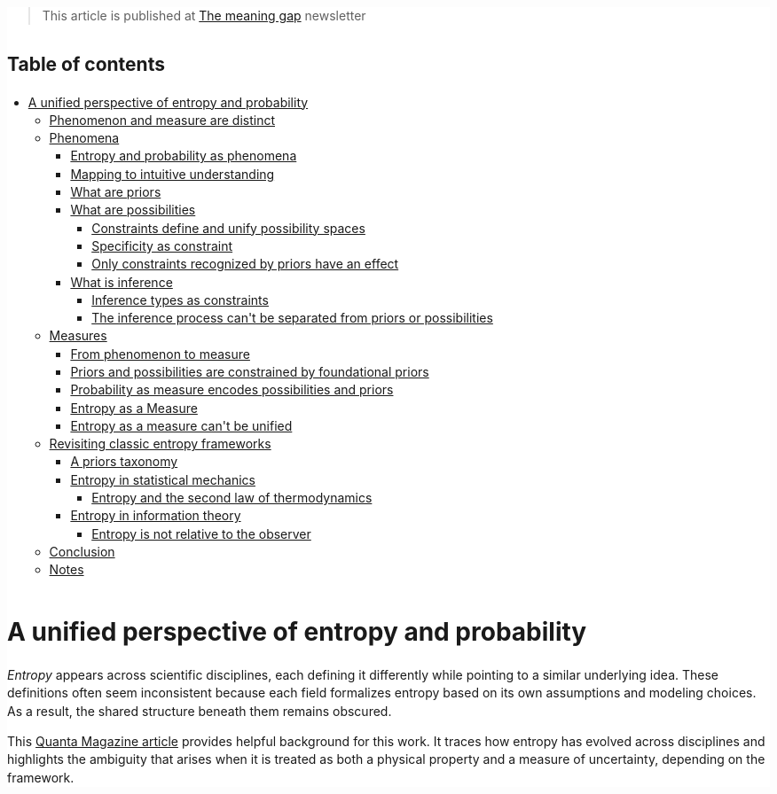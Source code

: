 > This article is published at [The meaning gap](https://buttondown.com/themeaninggap/archive/a-unified-perspective-of-entropy-and-probability/) newsletter

## Table of contents

- [A unified perspective of entropy and probability](#a-unified-perspective-of-entropy-and-probability)
  - [Phenomenon and measure are distinct](#phenomenon-and-measure-are-distinct)
  - [Phenomena](#phenomena)
    - [Entropy and probability as phenomena](#entropy-and-probability-as-phenomena)
    - [Mapping to intuitive understanding](#mapping-to-intuitive-understanding)
    - [What are priors](#what-are-priors)
    - [What are possibilities](#what-are-possibilities)
      - [Constraints define and unify possibility spaces](#constraints-define-and-unify-possibility-spaces)
      - [Specificity as constraint](#specificity-as-constraint)
      - [Only constraints recognized by priors have an effect](#only-constraints-recognized-by-priors-have-an-effect)
    - [What is inference](#what-is-inference)
      - [Inference types as constraints](#inference-types-as-constraints)
      - [The inference process can't be separated from priors or possibilities](#the-inference-process-cant-be-separated-from-priors-or-possibilities)
  - [Measures](#measures)
    - [From phenomenon to measure](#from-phenomenon-to-measure)
    - [Priors and possibilities are constrained by foundational priors](#priors-and-possibilities-are-constrained-by-foundational-priors)
    - [Probability as measure encodes possibilities and priors](#probability-as-measure-encodes-possibilities-and-priors)
    - [Entropy as a Measure](#entropy-as-a-measure)
    - [Entropy as a measure can't be unified](#entropy-as-a-measure-cant-be-unified)
  - [Revisiting classic entropy frameworks](#revisiting-classic-entropy-frameworks)
    - [A priors taxonomy](#a-priors-taxonomy)
    - [Entropy in statistical mechanics](#entropy-in-statistical-mechanics)
      - [Entropy and the second law of thermodynamics](#entropy-and-the-second-law-of-thermodynamics)
    - [Entropy in information theory](#entropy-in-information-theory)
      - [Entropy is not relative to the observer](#entropy-is-not-relative-to-the-observer)
  - [Conclusion](#conclusion)
  - [Notes](#notes)

# A unified perspective of entropy and probability

_Entropy_ appears across scientific disciplines, each defining it differently while pointing to a similar underlying idea. These definitions often seem inconsistent because each field formalizes entropy based on its own assumptions and modeling choices. As a result, the shared structure beneath them remains obscured.

This [Quanta Magazine article](https://www.quantamagazine.org/what-is-entropy-a-measure-of-just-how-little-we-really-know-20241213/) provides helpful background for this work. It traces how entropy has evolved across disciplines and highlights the ambiguity that arises when it is treated as both a physical property and a measure of uncertainty, depending on the framework.
